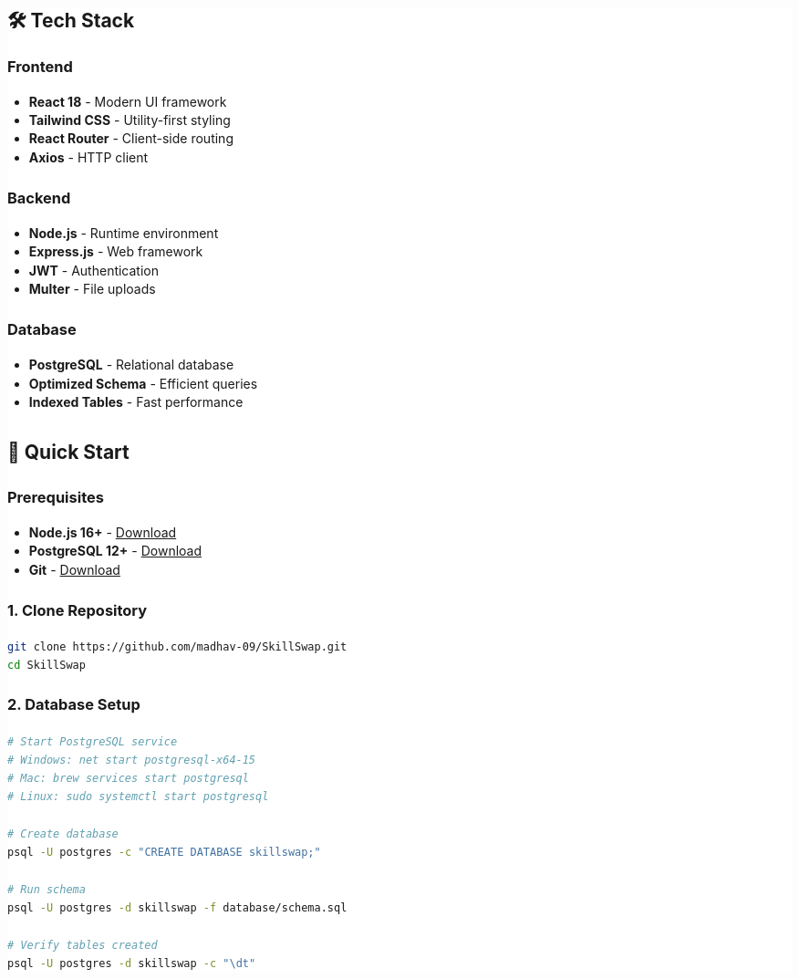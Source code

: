 ## 🛠️ Tech Stack

### Frontend
- **React 18** - Modern UI framework
- **Tailwind CSS** - Utility-first styling
- **React Router** - Client-side routing
- **Axios** - HTTP client

### Backend
- **Node.js** - Runtime environment
- **Express.js** - Web framework
- **JWT** - Authentication
- **Multer** - File uploads

### Database
- **PostgreSQL** - Relational database
- **Optimized Schema** - Efficient queries
- **Indexed Tables** - Fast performance

## 🚀 Quick Start

### Prerequisites
- **Node.js 16+** - [Download](https://nodejs.org/)
- **PostgreSQL 12+** - [Download](https://www.postgresql.org/download/)
- **Git** - [Download](https://git-scm.com/downloads)

### 1. Clone Repository
```bash
git clone https://github.com/madhav-09/SkillSwap.git
cd SkillSwap
```

### 2. Database Setup
```bash
# Start PostgreSQL service
# Windows: net start postgresql-x64-15
# Mac: brew services start postgresql
# Linux: sudo systemctl start postgresql

# Create database
psql -U postgres -c "CREATE DATABASE skillswap;"

# Run schema
psql -U postgres -d skillswap -f database/schema.sql

# Verify tables created
psql -U postgres -d skillswap -c "\dt"
```
